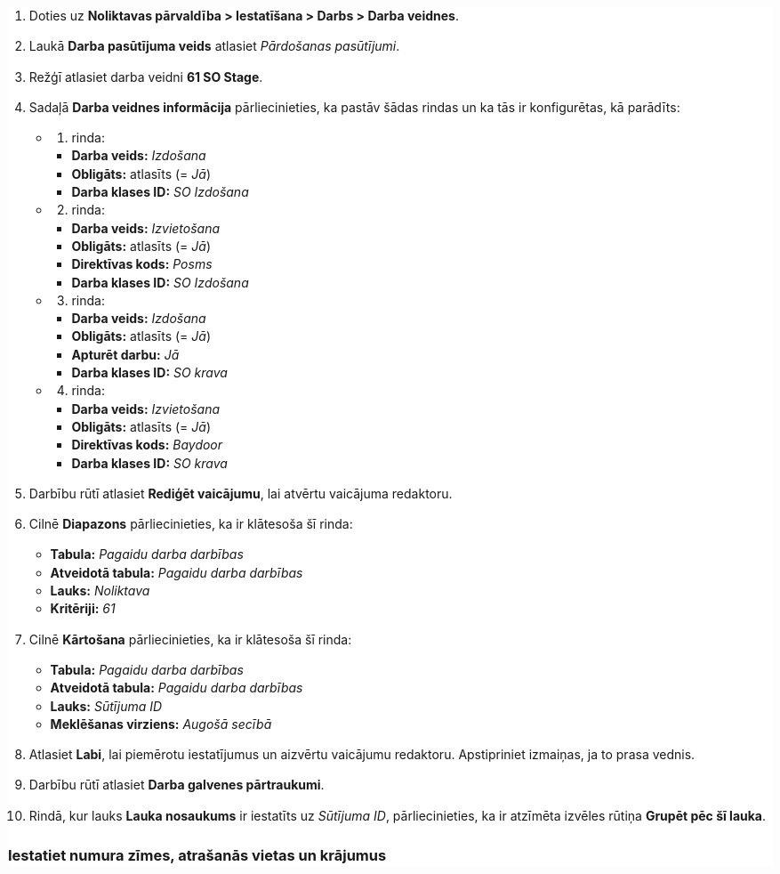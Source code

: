 1. Doties uz **Noliktavas pārvaldība \> Iestatīšana \> Darbs \> Darba veidnes**.
1. Laukā **Darba pasūtījuma veids** atlasiet *Pārdošanas pasūtījumi*.
1. Režģī atlasiet darba veidni **61 SO Stage**.
1. Sadaļā **Darba veidnes informācija** pārliecinieties, ka pastāv šādas rindas un ka tās ir konfigurētas, kā parādīts:

    - 1. rinda:

        - **Darba veids:** *Izdošana*
        - **Obligāts:** atlasīts (= *Jā*)
        - **Darba klases ID:** *SO Izdošana*

    - 2. rinda:

        - **Darba veids:** *Izvietošana*
        - **Obligāts:** atlasīts (= *Jā*)
        - **Direktīvas kods:** *Posms*
        - **Darba klases ID:** *SO Izdošana*

    - 3. rinda:

        - **Darba veids:** *Izdošana*
        - **Obligāts:** atlasīts (= *Jā*)
        - **Apturēt darbu:** *Jā*
        - **Darba klases ID:** *SO krava*

    - 4. rinda:

        - **Darba veids:** *Izvietošana*
        - **Obligāts:** atlasīts (= *Jā*)
        - **Direktīvas kods:** *Baydoor*
        - **Darba klases ID:** *SO krava*

1. Darbību rūtī atlasiet **Rediģēt vaicājumu**, lai atvērtu vaicājuma redaktoru.
1. Cilnē **Diapazons** pārliecinieties, ka ir klātesoša šī rinda:

    - **Tabula:** *Pagaidu darba darbības*
    - **Atveidotā tabula:** *Pagaidu darba darbības*
    - **Lauks:** *Noliktava*
    - **Kritēriji:** *61*

1. Cilnē **Kārtošana** pārliecinieties, ka ir klātesoša šī rinda:

    - **Tabula:** *Pagaidu darba darbības*
    - **Atveidotā tabula:** *Pagaidu darba darbības*
    - **Lauks:** *Sūtījuma ID*
    - **Meklēšanas virziens:** *Augošā secībā*

1. Atlasiet **Labi**, lai piemērotu iestatījumus un aizvērtu vaicājumu redaktoru. Apstipriniet izmaiņas, ja to prasa vednis.
1. Darbību rūtī atlasiet **Darba galvenes pārtraukumi**.
1. Rindā, kur lauks **Lauka nosaukums** ir iestatīts uz *Sūtījuma ID*, pārliecinieties, ka ir atzīmēta izvēles rūtiņa **Grupēt pēc šī lauka**.

### <a name="set-up-license-plates-locations-and-inventory"></a>Iestatiet numura zīmes, atrašanās vietas un krājumus

